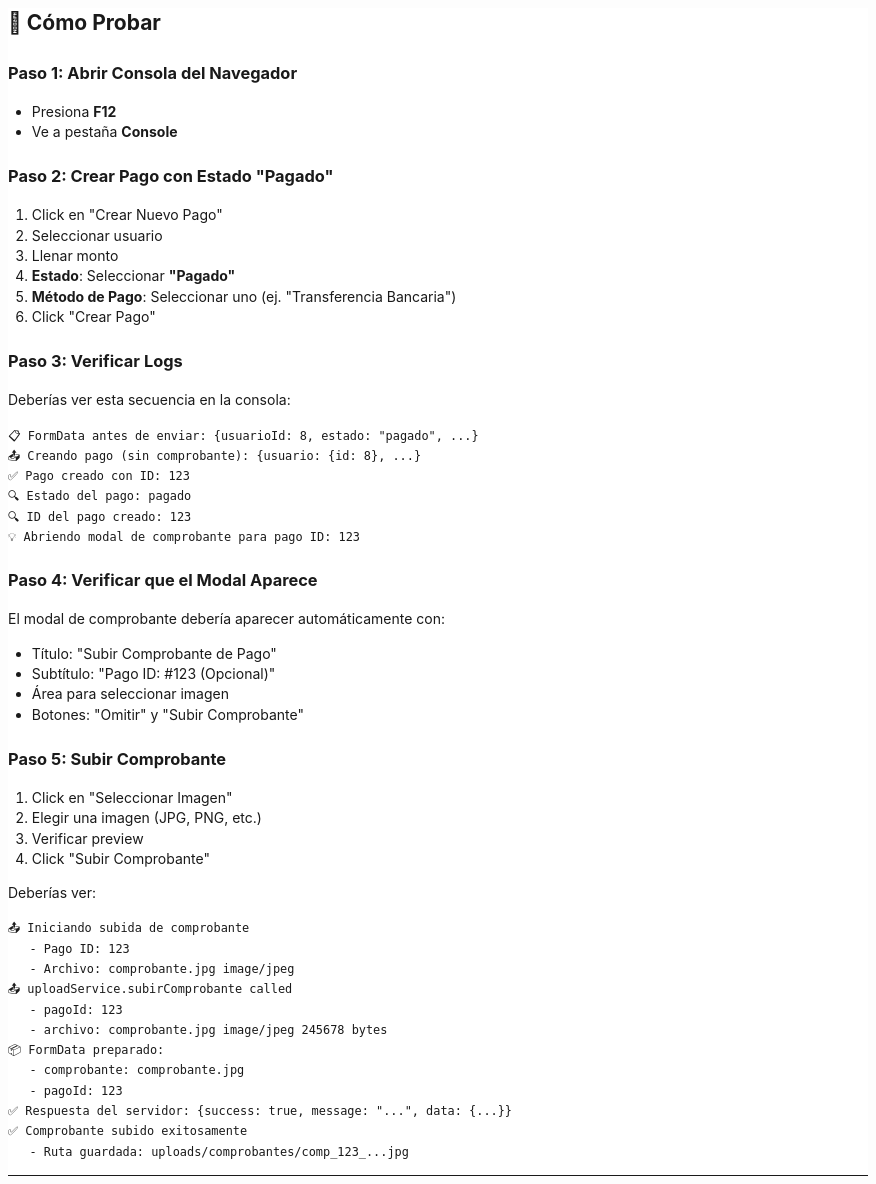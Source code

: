 
## 🧪 Cómo Probar

### Paso 1: Abrir Consola del Navegador
- Presiona **F12**
- Ve a pestaña **Console**

### Paso 2: Crear Pago con Estado "Pagado"
1. Click en "Crear Nuevo Pago"
2. Seleccionar usuario
3. Llenar monto
4. **Estado**: Seleccionar **"Pagado"**
5. **Método de Pago**: Seleccionar uno (ej. "Transferencia Bancaria")
6. Click "Crear Pago"

### Paso 3: Verificar Logs

Deberías ver esta secuencia en la consola:

```
📋 FormData antes de enviar: {usuarioId: 8, estado: "pagado", ...}
📤 Creando pago (sin comprobante): {usuario: {id: 8}, ...}
✅ Pago creado con ID: 123
🔍 Estado del pago: pagado
🔍 ID del pago creado: 123
💡 Abriendo modal de comprobante para pago ID: 123
```

### Paso 4: Verificar que el Modal Aparece

El modal de comprobante debería aparecer automáticamente con:
- Título: "Subir Comprobante de Pago"
- Subtítulo: "Pago ID: #123 (Opcional)"
- Área para seleccionar imagen
- Botones: "Omitir" y "Subir Comprobante"

### Paso 5: Subir Comprobante

1. Click en "Seleccionar Imagen"
2. Elegir una imagen (JPG, PNG, etc.)
3. Verificar preview
4. Click "Subir Comprobante"

Deberías ver:

```
📤 Iniciando subida de comprobante
   - Pago ID: 123
   - Archivo: comprobante.jpg image/jpeg
📤 uploadService.subirComprobante called
   - pagoId: 123
   - archivo: comprobante.jpg image/jpeg 245678 bytes
📦 FormData preparado:
   - comprobante: comprobante.jpg
   - pagoId: 123
✅ Respuesta del servidor: {success: true, message: "...", data: {...}}
✅ Comprobante subido exitosamente
   - Ruta guardada: uploads/comprobantes/comp_123_...jpg
```

---